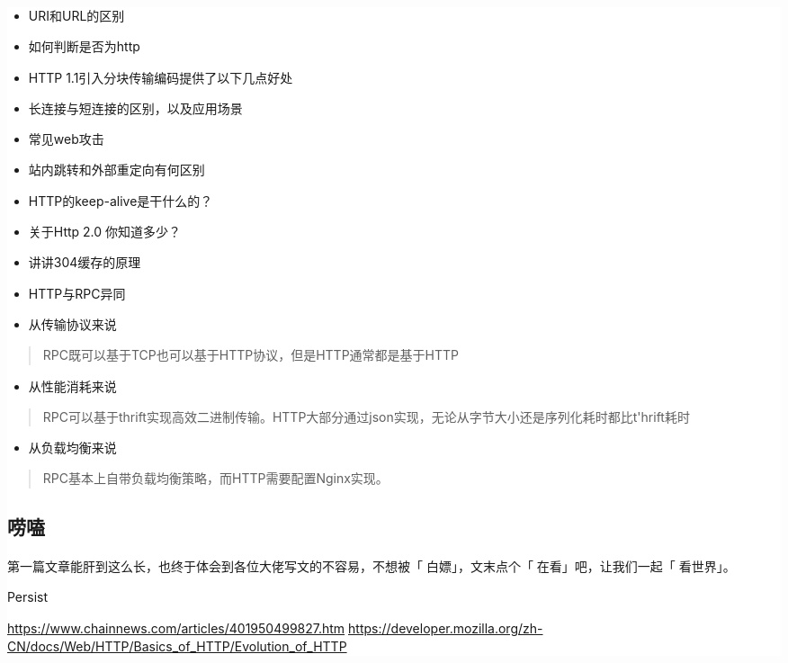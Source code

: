 - URI和URL的区别

- 如何判断是否为http

- HTTP 1.1引入分块传输编码提供了以下几点好处

- 长连接与短连接的区别，以及应用场景

- 常见web攻击

- 站内跳转和外部重定向有何区别

- HTTP的keep-alive是干什么的？

- 关于Http 2.0 你知道多少？

- 讲讲304缓存的原理

- HTTP与RPC异同

- 从传输协议来说

> RPC既可以基于TCP也可以基于HTTP协议，但是HTTP通常都是基于HTTP

- 从性能消耗来说

> RPC可以基于thrift实现高效二进制传输。HTTP大部分通过json实现，无论从字节大小还是序列化耗时都比t'hrift耗时

- 从负载均衡来说

> RPC基本上自带负载均衡策略，而HTTP需要配置Nginx实现。



## 唠嗑

第一篇文章能肝到这么长，也终于体会到各位大佬写文的不容易，不想被「 白嫖」，文末点个「 在看」吧，让我们一起「 看世界」。

Persist

https://www.chainnews.com/articles/401950499827.htm
https://developer.mozilla.org/zh-CN/docs/Web/HTTP/Basics_of_HTTP/Evolution_of_HTTP